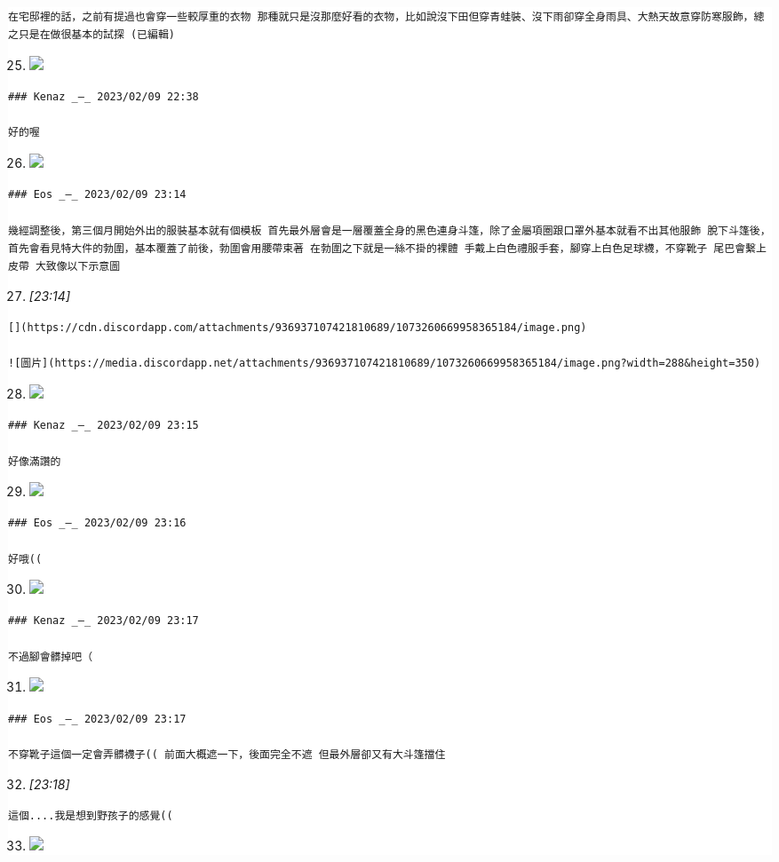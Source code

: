     在宅邸裡的話，之前有提過也會穿一些較厚重的衣物 那種就只是沒那麼好看的衣物，比如說沒下田但穿青蛙裝、沒下雨卻穿全身雨具、大熱天故意穿防寒服飾，總之只是在做很基本的試探 (已編輯)
    
25.  ![](https://cdn.discordapp.com/avatars/797346571649155073/645357c7092dc481ae3454a29da0d9ea.webp?size=80)
    
    ### Kenaz _—_ 2023/02/09 22:38
    
    好的喔
    
26.  ![](https://cdn.discordapp.com/avatars/550916616838184970/a0903e11f03f04c5b8f1207d26ee8733.webp?size=80)
    
    ### Eos _—_ 2023/02/09 23:14
    
    幾經調整後，第三個月開始外出的服裝基本就有個模板 首先最外層會是一層覆蓋全身的黑色連身斗篷，除了金屬項圈跟口罩外基本就看不出其他服飾 脫下斗篷後，首先會看見特大件的勃圍，基本覆蓋了前後，勃圍會用腰帶束著 在勃圍之下就是一絲不掛的裸體 手戴上白色禮服手套，腳穿上白色足球襪，不穿靴子 尾巴會繫上皮帶 大致像以下示意圖
    
27.  _[_23:14_]_
    
    [](https://cdn.discordapp.com/attachments/936937107421810689/1073260669958365184/image.png)
    
    ![圖片](https://media.discordapp.net/attachments/936937107421810689/1073260669958365184/image.png?width=288&height=350)
    
28.  ![](https://cdn.discordapp.com/avatars/797346571649155073/645357c7092dc481ae3454a29da0d9ea.webp?size=80)
    
    ### Kenaz _—_ 2023/02/09 23:15
    
    好像滿讚的
    
29.  ![](https://cdn.discordapp.com/avatars/550916616838184970/a0903e11f03f04c5b8f1207d26ee8733.webp?size=80)
    
    ### Eos _—_ 2023/02/09 23:16
    
    好哦((
    
30.  ![](https://cdn.discordapp.com/avatars/797346571649155073/645357c7092dc481ae3454a29da0d9ea.webp?size=80)
    
    ### Kenaz _—_ 2023/02/09 23:17
    
    不過腳會髒掉吧（
    
31.  ![](https://cdn.discordapp.com/avatars/550916616838184970/a0903e11f03f04c5b8f1207d26ee8733.webp?size=80)
    
    ### Eos _—_ 2023/02/09 23:17
    
    不穿靴子這個一定會弄髒襪子(( 前面大概遮一下，後面完全不遮 但最外層卻又有大斗篷擋住
    
32.  _[_23:18_]_
    
    這個....我是想到野孩子的感覺((
    
33.  ![](https://cdn.discordapp.com/avatars/797346571649155073/645357c7092dc481ae3454a29da0d9ea.webp?size=80)
    